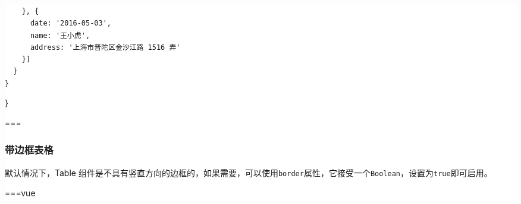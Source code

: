         }, {
          date: '2016-05-03',
          name: '王小虎',
          address: '上海市普陀区金沙江路 1516 弄'
        }]
      }
    }
  }
</script>


===






### 带边框表格<a name="dai-bian-kuang-biao-ge"></a>


默认情况下，Table 组件是不具有竖直方向的边框的，如果需要，可以使用`border`属性，它接受一个`Boolean`，设置为`true`即可启用。




===vue
<template><div>

  <el-table
    :data="tableData"
    border
    style="width: 100%">
    <el-table-column
      prop="date"
      label="日期"
      width="180">
    </el-table-column>
    <el-table-column
      prop="name"
      label="姓名"
      width="180">
    </el-table-column>
    <el-table-column
      prop="address"
      label="地址">
    </el-table-column>
  </el-table>

</div></template>


<script>
module.exports =  {
    data() {
      return {
        tableData: [{
          date: '2016-05-02',
          name: '王小虎',
          address: '上海市普陀区金沙江路 1518 弄'
        }, {
          date: '2016-05-04',
          name: '王小虎',
          address: '上海市普陀区金沙江路 1517 弄'
        }, {
          date: '2016-05-01',
          name: '王小虎',
          address: '上海市普陀区金沙江路 1519 弄'
        }, {
          date: '2016-05-03',
          name: '王小虎',